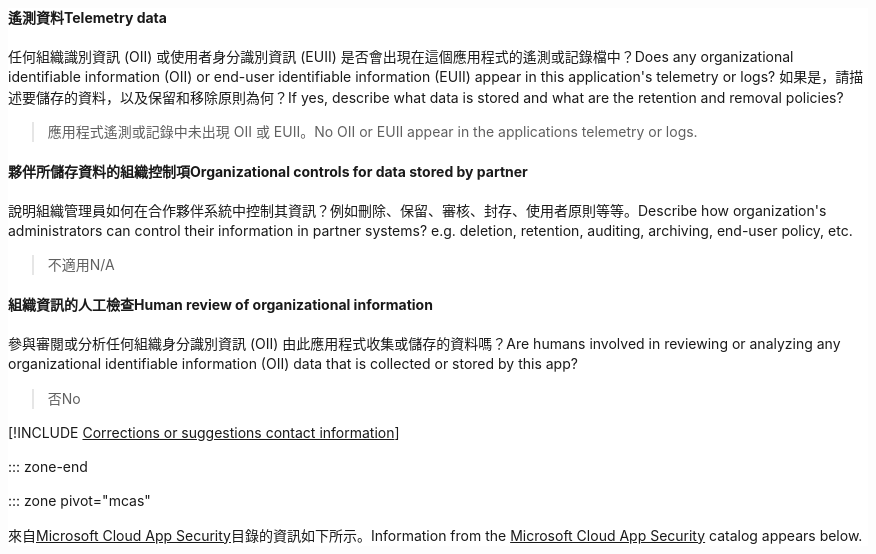 
#### <a name="telemetry-data"></a><span data-ttu-id="7c54c-189">遙測資料</span><span class="sxs-lookup"><span data-stu-id="7c54c-189">Telemetry data</span></span>

<span data-ttu-id="7c54c-190">任何組織識別資訊 (OII) 或使用者身分識別資訊 (EUII) 是否會出現在這個應用程式的遙測或記錄檔中？</span><span class="sxs-lookup"><span data-stu-id="7c54c-190">Does any organizational identifiable information (OII) or end-user identifiable information (EUII) appear in this application's telemetry or logs?</span></span> <span data-ttu-id="7c54c-191">如果是，請描述要儲存的資料，以及保留和移除原則為何？</span><span class="sxs-lookup"><span data-stu-id="7c54c-191">If yes, describe what data is stored and what are the retention and removal policies?</span></span>

><span data-ttu-id="7c54c-192">應用程式遙測或記錄中未出現 OII 或 EUII。</span><span class="sxs-lookup"><span data-stu-id="7c54c-192">No OII or EUII appear in the applications telemetry or logs.</span></span>

#### <a name="organizational-controls-for-data-stored-by-partner"></a><span data-ttu-id="7c54c-193">夥伴所儲存資料的組織控制項</span><span class="sxs-lookup"><span data-stu-id="7c54c-193">Organizational controls for data stored by partner</span></span>

<span data-ttu-id="7c54c-194">說明組織管理員如何在合作夥伴系統中控制其資訊？例如刪除、保留、審核、封存、使用者原則等等。</span><span class="sxs-lookup"><span data-stu-id="7c54c-194">Describe how organization's administrators can control their information in partner systems? e.g. deletion, retention, auditing, archiving, end-user policy, etc.</span></span>

><span data-ttu-id="7c54c-195">不適用</span><span class="sxs-lookup"><span data-stu-id="7c54c-195">N/A</span></span>

#### <a name="human-review-of-organizational-information"></a><span data-ttu-id="7c54c-196">組織資訊的人工檢查</span><span class="sxs-lookup"><span data-stu-id="7c54c-196">Human review of organizational information</span></span>

<span data-ttu-id="7c54c-197">參與審閱或分析任何組織身分識別資訊 (OII) 由此應用程式收集或儲存的資料嗎？</span><span class="sxs-lookup"><span data-stu-id="7c54c-197">Are humans involved in reviewing or analyzing any organizational identifiable information (OII) data that is collected or stored by this app?</span></span>

><span data-ttu-id="7c54c-198">否</span><span class="sxs-lookup"><span data-stu-id="7c54c-198">No</span></span>

[!INCLUDE [Corrections or suggestions contact information](../includes/corrections-or-suggestions.md)]

::: zone-end

::: zone pivot="mcas"

<span data-ttu-id="7c54c-199">來自[Microsoft Cloud App Security](https://www.microsoft.com/enterprise-mobility-security/cloud-app-security)目錄的資訊如下所示。</span><span class="sxs-lookup"><span data-stu-id="7c54c-199">Information from the [Microsoft Cloud App Security](https://www.microsoft.com/enterprise-mobility-security/cloud-app-security) catalog appears below.</span></span>

<iframe height='1020' title='<span data-ttu-id="7c54c-200">Microsoft Cloud App Security資訊</span><span class="sxs-lookup"><span data-stu-id="7c54c-200">Microsoft Cloud App Security Information</span></span>' src='https://appmcasinfoprod.azurewebsites.net/#/dashboard/36366' frameborder='no' style='width: 100%;'></iframe><span data-ttu-id="7c54c-201">
